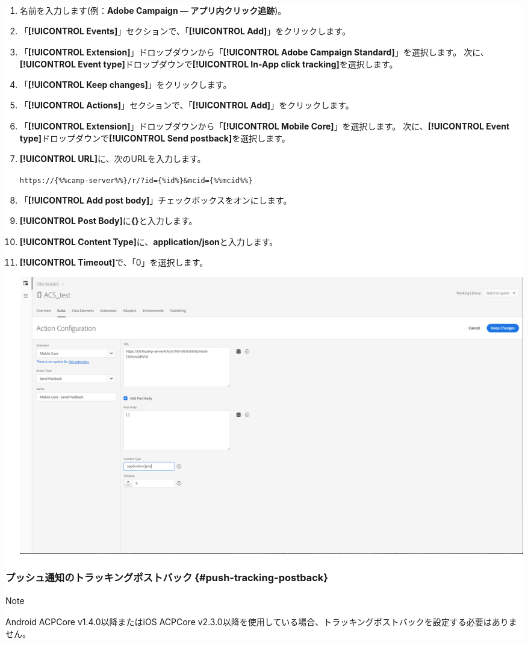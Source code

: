 1. 名前を入力します(例：**Adobe Campaign — アプリ内クリック追跡**)。

1. 「**[!UICONTROL Events]**」セクションで、「**[!UICONTROL Add]**」をクリックします。

1. 「**[!UICONTROL Extension]**」ドロップダウンから「**[!UICONTROL Adobe Campaign Standard]**」を選択します。 次に、**[!UICONTROL Event type]**&#x200B;ドロップダウンで&#x200B;**[!UICONTROL In-App click tracking]**&#x200B;を選択します。

1. 「**[!UICONTROL Keep changes]**」をクリックします。

1. 「**[!UICONTROL Actions]**」セクションで、「**[!UICONTROL Add]**」をクリックします。

1. 「**[!UICONTROL Extension]**」ドロップダウンから「**[!UICONTROL Mobile Core]**」を選択します。 次に、**[!UICONTROL Event type]**&#x200B;ドロップダウンで&#x200B;**[!UICONTROL Send postback]**&#x200B;を選択します。

1. **[!UICONTROL URL]**&#x200B;に、次のURLを入力します。

   ```
   https://{%%camp-server%%}/r/?id={%id%}&mcid={%%mcid%%}
   ```

1. 「**[!UICONTROL Add post body]**」チェックボックスをオンにします。

1. **[!UICONTROL Post Body]**&#x200B;に&#x200B;**{}**&#x200B;と入力します。

1. **[!UICONTROL Content Type]**&#x200B;に、**application/json**&#x200B;と入力します。

1. **[!UICONTROL Timeout]**&#x200B;で、「0」を選択します。

   ![](assets/do-not-localize/rules_3.png)

### プッシュ通知のトラッキングポストバック {#push-tracking-postback}

>[!NOTE]
>
>Android ACPCore v1.4.0以降またはiOS ACPCore v2.3.0以降を使用している場合、トラッキングポストバックを設定する必要はありません。
